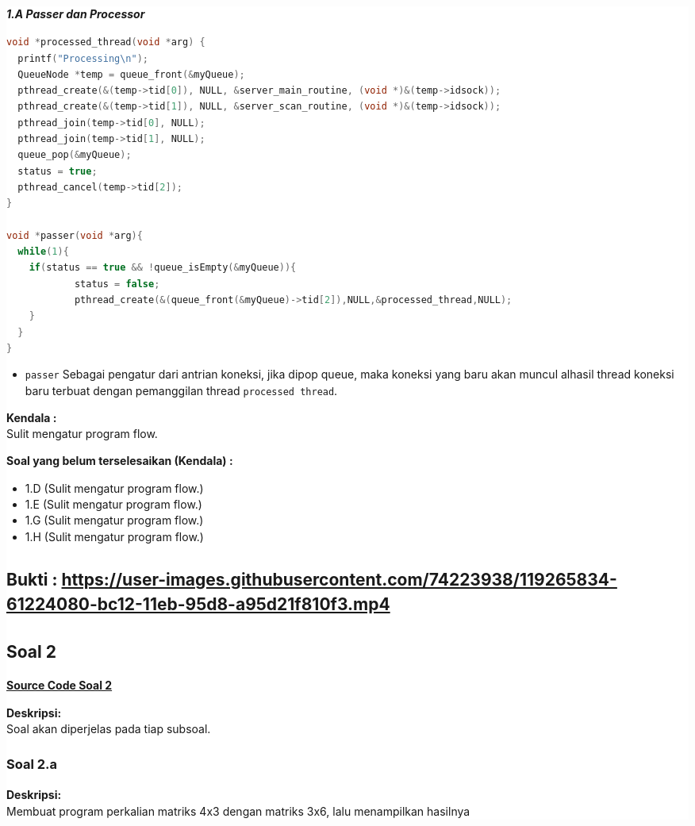 **_1.A Passer dan Processor_**

```c
void *processed_thread(void *arg) {
  printf("Processing\n");
  QueueNode *temp = queue_front(&myQueue);
  pthread_create(&(temp->tid[0]), NULL, &server_main_routine, (void *)&(temp->idsock));
  pthread_create(&(temp->tid[1]), NULL, &server_scan_routine, (void *)&(temp->idsock));
  pthread_join(temp->tid[0], NULL);
  pthread_join(temp->tid[1], NULL);
  queue_pop(&myQueue);
  status = true;
  pthread_cancel(temp->tid[2]);
}

void *passer(void *arg){
  while(1){
    if(status == true && !queue_isEmpty(&myQueue)){
            status = false;
            pthread_create(&(queue_front(&myQueue)->tid[2]),NULL,&processed_thread,NULL);
    }
  }
}
```

- `passer` Sebagai pengatur dari antrian koneksi, jika dipop queue, maka koneksi yang baru akan muncul alhasil thread koneksi baru terbuat dengan pemanggilan thread `processed thread`.

**Kendala :**\
Sulit mengatur program flow.

**Soal yang belum terselesaikan (Kendala) :**

- 1.D (Sulit mengatur program flow.)
- 1.E (Sulit mengatur program flow.)
- 1.G (Sulit mengatur program flow.)
- 1.H (Sulit mengatur program flow.)

**Bukti :**
https://user-images.githubusercontent.com/74223938/119265834-61224080-bc12-11eb-95d8-a95d21f810f3.mp4
---

## Soal 2

**[Source Code Soal 2](https://github.com/husinassegaff/soal-shift-sisop-modul-2-A06-2021/blob/main/soal2)**

**Deskripsi:**\
Soal akan diperjelas pada tiap subsoal.

### Soal 2.a

**Deskripsi:**\
Membuat program perkalian matriks 4x3 dengan matriks 3x6, lalu menampilkan hasilnya
